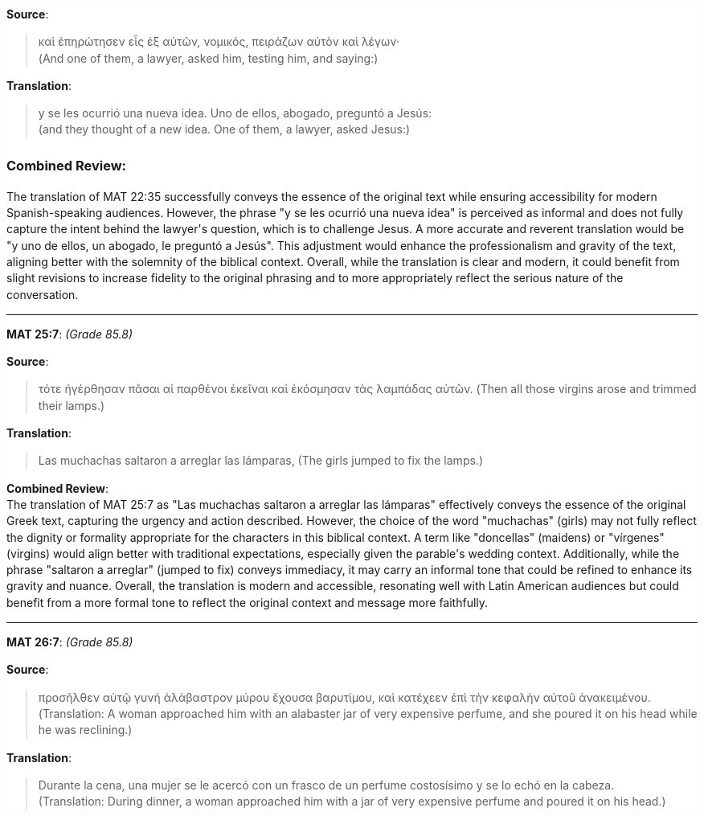 **Source**:  
> καὶ ἐπηρώτησεν εἷς ἐξ αὐτῶν, νομικός, πειράζων αὐτὸν καὶ λέγων·  
(And one of them, a lawyer, asked him, testing him, and saying:)

**Translation**:  
> y se les ocurrió una nueva idea. Uno de ellos, abogado, preguntó a Jesús:  
(and they thought of a new idea. One of them, a lawyer, asked Jesus:)

### Combined Review:
The translation of MAT 22:35 successfully conveys the essence of the original text while ensuring accessibility for modern Spanish-speaking audiences. However, the phrase "y se les ocurrió una nueva idea" is perceived as informal and does not fully capture the intent behind the lawyer's question, which is to challenge Jesus. A more accurate and reverent translation would be "y uno de ellos, un abogado, le preguntó a Jesús". This adjustment would enhance the professionalism and gravity of the text, aligning better with the solemnity of the biblical context. Overall, while the translation is clear and modern, it could benefit from slight revisions to increase fidelity to the original phrasing and to more appropriately reflect the serious nature of the conversation.

---
**MAT 25:7**: _(Grade 85.8)_  

**Source**:  
> τότε ἠγέρθησαν πᾶσαι αἱ παρθένοι ἐκεῖναι καὶ ἐκόσμησαν τὰς λαμπάδας αὐτῶν. (Then all those virgins arose and trimmed their lamps.)  

**Translation**:  
> Las muchachas saltaron a arreglar las lámparas, (The girls jumped to fix the lamps.)  

**Combined Review**:  
The translation of MAT 25:7 as "Las muchachas saltaron a arreglar las lámparas" effectively conveys the essence of the original Greek text, capturing the urgency and action described. However, the choice of the word "muchachas" (girls) may not fully reflect the dignity or formality appropriate for the characters in this biblical context. A term like "doncellas" (maidens) or "vírgenes" (virgins) would align better with traditional expectations, especially given the parable's wedding context. Additionally, while the phrase "saltaron a arreglar" (jumped to fix) conveys immediacy, it may carry an informal tone that could be refined to enhance its gravity and nuance. Overall, the translation is modern and accessible, resonating well with Latin American audiences but could benefit from a more formal tone to reflect the original context and message more faithfully.

---
**MAT 26:7**: _(Grade 85.8)_

**Source**:  
> προσῆλθεν αὐτῷ γυνὴ ἀλάβαστρον μύρου ἔχουσα βαρυτίμου, καὶ κατέχεεν ἐπὶ τὴν κεφαλὴν αὐτοῦ ἀνακειμένου.  
(Translation: A woman approached him with an alabaster jar of very expensive perfume, and she poured it on his head while he was reclining.)

**Translation**:  
> Durante la cena, una mujer se le acercó con un frasco de un perfume costosísimo y se lo echó en la cabeza.  
(Translation: During dinner, a woman approached him with a jar of very expensive perfume and poured it on his head.)
